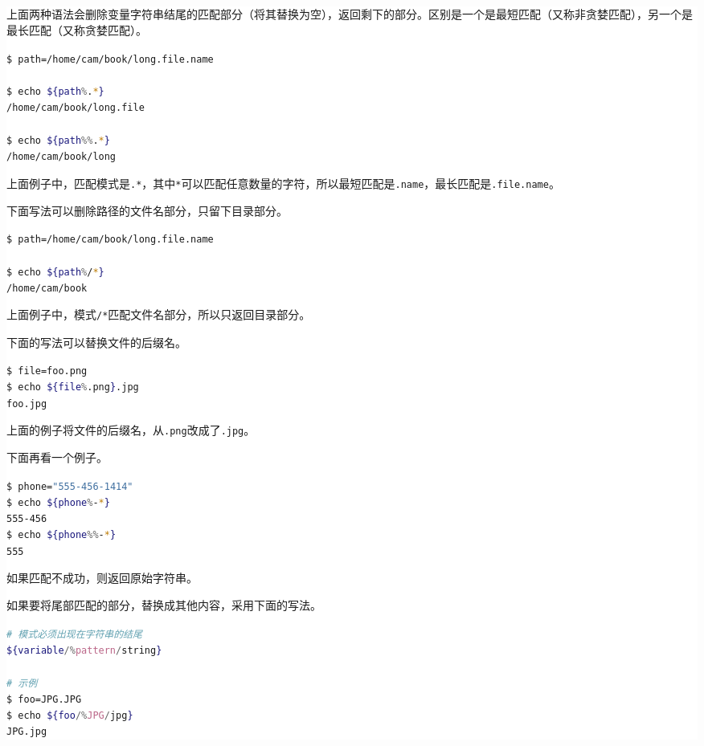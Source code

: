 上面两种语法会删除变量字符串结尾的匹配部分（将其替换为空），返回剩下的部分。区别是一个是最短匹配（又称非贪婪匹配），另一个是最长匹配（又称贪婪匹配）。

```bash
$ path=/home/cam/book/long.file.name

$ echo ${path%.*}
/home/cam/book/long.file

$ echo ${path%%.*}
/home/cam/book/long
```

上面例子中，匹配模式是`.*`，其中`*`可以匹配任意数量的字符，所以最短匹配是`.name`，最长匹配是`.file.name`。

下面写法可以删除路径的文件名部分，只留下目录部分。

```bash
$ path=/home/cam/book/long.file.name

$ echo ${path%/*}
/home/cam/book
```

上面例子中，模式`/*`匹配文件名部分，所以只返回目录部分。

下面的写法可以替换文件的后缀名。

```bash
$ file=foo.png
$ echo ${file%.png}.jpg
foo.jpg
```

上面的例子将文件的后缀名，从`.png`改成了`.jpg`。

下面再看一个例子。

```bash
$ phone="555-456-1414"
$ echo ${phone%-*}
555-456
$ echo ${phone%%-*}
555
```

如果匹配不成功，则返回原始字符串。

如果要将尾部匹配的部分，替换成其他内容，采用下面的写法。

```bash
# 模式必须出现在字符串的结尾
${variable/%pattern/string}

# 示例
$ foo=JPG.JPG
$ echo ${foo/%JPG/jpg}
JPG.jpg
```
